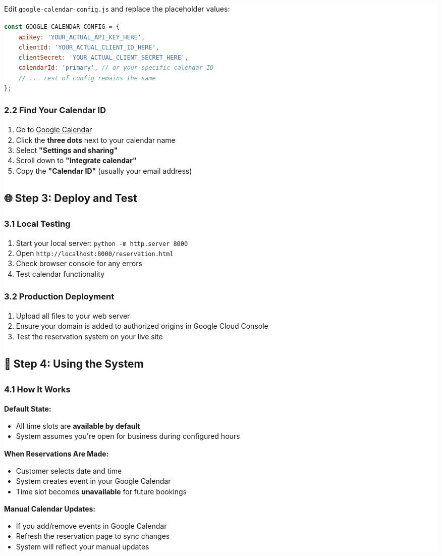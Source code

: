 Edit `google-calendar-config.js` and replace the placeholder values:

```javascript
const GOOGLE_CALENDAR_CONFIG = {
    apiKey: 'YOUR_ACTUAL_API_KEY_HERE',
    clientId: 'YOUR_ACTUAL_CLIENT_ID_HERE',
    clientSecret: 'YOUR_ACTUAL_CLIENT_SECRET_HERE',
    calendarId: 'primary', // or your specific calendar ID
    // ... rest of config remains the same
};
```

### 2.2 Find Your Calendar ID

1. Go to [Google Calendar](https://calendar.google.com/)
2. Click the **three dots** next to your calendar name
3. Select **"Settings and sharing"**
4. Scroll down to **"Integrate calendar"**
5. Copy the **"Calendar ID"** (usually your email address)

## 🌐 Step 3: Deploy and Test

### 3.1 Local Testing

1. Start your local server: `python -m http.server 8000`
2. Open `http://localhost:8000/reservation.html`
3. Check browser console for any errors
4. Test calendar functionality

### 3.2 Production Deployment

1. Upload all files to your web server
2. Ensure your domain is added to authorized origins in Google Cloud Console
3. Test the reservation system on your live site

## 📱 Step 4: Using the System

### 4.1 How It Works

**Default State:**
- All time slots are **available by default**
- System assumes you're open for business during configured hours

**When Reservations Are Made:**
- Customer selects date and time
- System creates event in your Google Calendar
- Time slot becomes **unavailable** for future bookings

**Manual Calendar Updates:**
- If you add/remove events in Google Calendar
- Refresh the reservation page to sync changes
- System will reflect your manual updates
